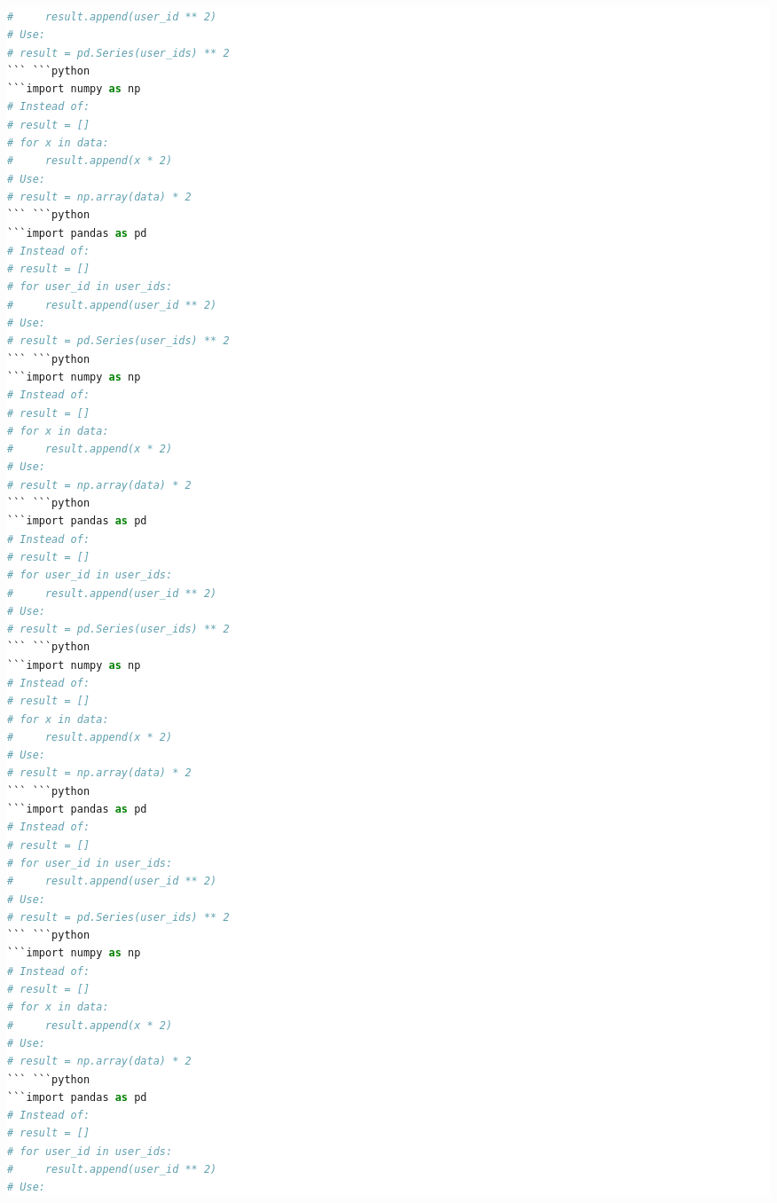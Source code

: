 ```python
#     result.append(user_id ** 2)
# Use:
# result = pd.Series(user_ids) ** 2
``` ```python
```import numpy as np
# Instead of:
# result = []
# for x in data:
#     result.append(x * 2)
# Use:
# result = np.array(data) * 2
``` ```python
```import pandas as pd
# Instead of:
# result = []
# for user_id in user_ids:
#     result.append(user_id ** 2)
# Use:
# result = pd.Series(user_ids) ** 2
``` ```python
```import numpy as np
# Instead of:
# result = []
# for x in data:
#     result.append(x * 2)
# Use:
# result = np.array(data) * 2
``` ```python
```import pandas as pd
# Instead of:
# result = []
# for user_id in user_ids:
#     result.append(user_id ** 2)
# Use:
# result = pd.Series(user_ids) ** 2
``` ```python
```import numpy as np
# Instead of:
# result = []
# for x in data:
#     result.append(x * 2)
# Use:
# result = np.array(data) * 2
``` ```python
```import pandas as pd
# Instead of:
# result = []
# for user_id in user_ids:
#     result.append(user_id ** 2)
# Use:
# result = pd.Series(user_ids) ** 2
``` ```python
```import numpy as np
# Instead of:
# result = []
# for x in data:
#     result.append(x * 2)
# Use:
# result = np.array(data) * 2
``` ```python
```import pandas as pd
# Instead of:
# result = []
# for user_id in user_ids:
#     result.append(user_id ** 2)
# Use:
```